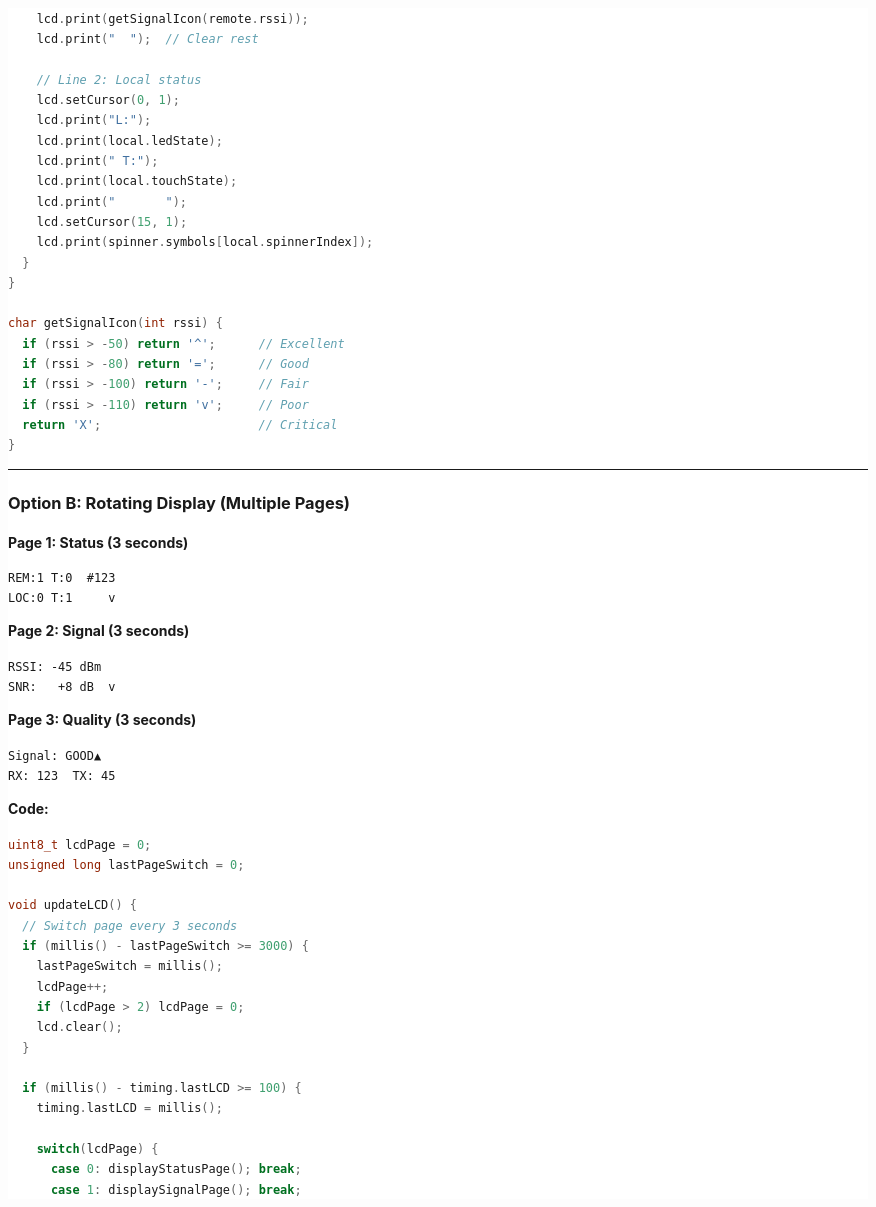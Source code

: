 ```cpp
    lcd.print(getSignalIcon(remote.rssi));
    lcd.print("  ");  // Clear rest

    // Line 2: Local status
    lcd.setCursor(0, 1);
    lcd.print("L:");
    lcd.print(local.ledState);
    lcd.print(" T:");
    lcd.print(local.touchState);
    lcd.print("       ");
    lcd.setCursor(15, 1);
    lcd.print(spinner.symbols[local.spinnerIndex]);
  }
}

char getSignalIcon(int rssi) {
  if (rssi > -50) return '^';      // Excellent
  if (rssi > -80) return '=';      // Good
  if (rssi > -100) return '-';     // Fair
  if (rssi > -110) return 'v';     // Poor
  return 'X';                      // Critical
}
```

---

### Option B: Rotating Display (Multiple Pages)

**Page 1: Status (3 seconds)**
```
REM:1 T:0  #123
LOC:0 T:1     v
```

**Page 2: Signal (3 seconds)**
```
RSSI: -45 dBm
SNR:   +8 dB  v
```

**Page 3: Quality (3 seconds)**
```
Signal: GOOD▲
RX: 123  TX: 45
```

**Code:**
```cpp
uint8_t lcdPage = 0;
unsigned long lastPageSwitch = 0;

void updateLCD() {
  // Switch page every 3 seconds
  if (millis() - lastPageSwitch >= 3000) {
    lastPageSwitch = millis();
    lcdPage++;
    if (lcdPage > 2) lcdPage = 0;
    lcd.clear();
  }

  if (millis() - timing.lastLCD >= 100) {
    timing.lastLCD = millis();

    switch(lcdPage) {
      case 0: displayStatusPage(); break;
      case 1: displaySignalPage(); break;
```